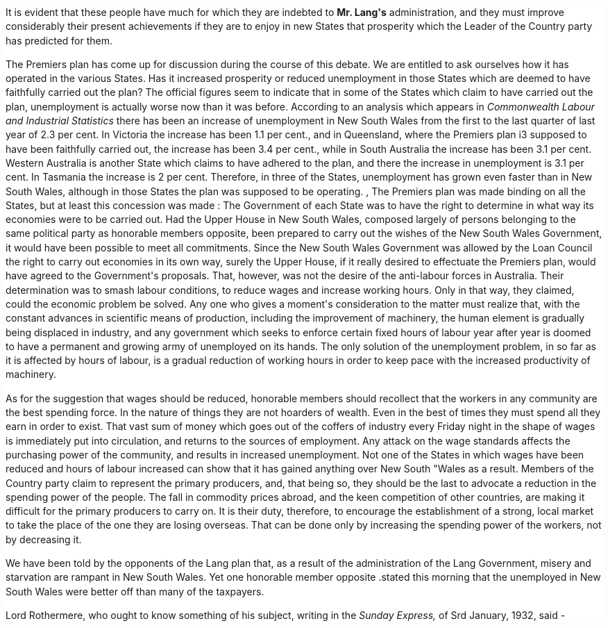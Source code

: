 It is evident that these people have much for which they are indebted to  **Mr. Lang's**  administration, and they must improve considerably their present achievements if they are to enjoy in new States that prosperity which the Leader of the Country party has predicted for them. 

The Premiers plan has come up for discussion during the course of this debate. We are entitled to ask ourselves how it has operated in the various States. Has it increased prosperity or reduced unemployment  in those States which are deemed to have faithfully carried out the plan? The official figures seem to indicate that in some of the States which claim to have carried out the plan, unemployment is actually worse now than it was before. According to an analysis which appears in  *Commonwealth Labour and Industrial Statistics*  there has been an increase of unemployment in New South Wales from the first to the last quarter of last year of 2.3 per cent. In Victoria the increase has been 1.1 per cent., and in Queensland, where the Premiers plan i3 supposed to have been faithfully carried out, the increase has been 3.4 per cent., while in South Australia the increase has been 3.1 per cent. Western Australia is another State which claims to have adhered to the plan, and there the increase in unemployment is 3.1 per cent. In Tasmania the increase is 2 per cent. Therefore, in three of the States, unemployment has grown even faster than in New South Wales, although in those States the plan was supposed to be operating. , The Premiers plan was made binding on all the States, but at least this concession was made : The Government of each State was to have the right to determine in what way its economies were to be carried out. Had the Upper House in New South Wales, composed largely of persons belonging to the same political party as honorable members opposite, been prepared to carry out the wishes of the New South Wales Government, it would have been possible to meet all commitments. Since the New South Wales Government was allowed by the Loan Council the right to carry out economies in its own way, surely the Upper House, if it really desired to effectuate the Premiers plan, would have agreed to the Government's proposals. That, however, was not the desire of the anti-labour forces in Australia. Their determination was to smash labour conditions, to reduce wages and increase working hours. Only in that way, they claimed, could the economic problem be solved. Any one who gives a moment's consideration to the matter must realize that, with the constant advances in scientific means of production, including the improvement of machinery, the human element is gradually being displaced in industry, and any government which seeks to enforce certain fixed hours of labour year after year is doomed to have a permanent and growing army of unemployed on its hands. The only solution of the unemployment problem, in so far as it is affected by hours of labour, is a gradual reduction of working hours in order to keep pace with the increased productivity of machinery. 

As for the suggestion that wages should be reduced, honorable members should recollect that the workers in any community are the best spending force. In the nature of things they are not hoarders of wealth. Even in the best of times they must spend all they earn in order to exist. That vast sum of money which goes out of the coffers of industry every Friday night in the shape of wages is immediately put into circulation, and returns to the sources of employment. Any attack on the wage standards affects the purchasing power of the community, and results in increased unemployment. Not one of the States in which wages have been reduced and hours of labour increased can show that it has gained anything over New South "Wales as a result. Members of the Country party claim to represent the primary producers, and, that being so, they should be the last to advocate a reduction in the spending power of the people. The fall in commodity prices abroad, and the keen competition of other countries, are making it difficult for the primary producers to carry on. It is their duty, therefore, to encourage the establishment of a strong, local market to take the place of the one they are losing overseas. That can be done only by increasing the spending power of the workers, not by decreasing it. 

We have been told by the opponents of the Lang plan that, as a result of the administration of the Lang Government, misery and starvation are rampant in New South Wales. Yet one honorable member opposite .stated this morning that the unemployed in New South Wales were better off than many of the taxpayers. 

Lord Rothermere, who ought to know something of his subject, writing in the  *Sunday*  *Express,*  of Srd January, 1932, said - 
